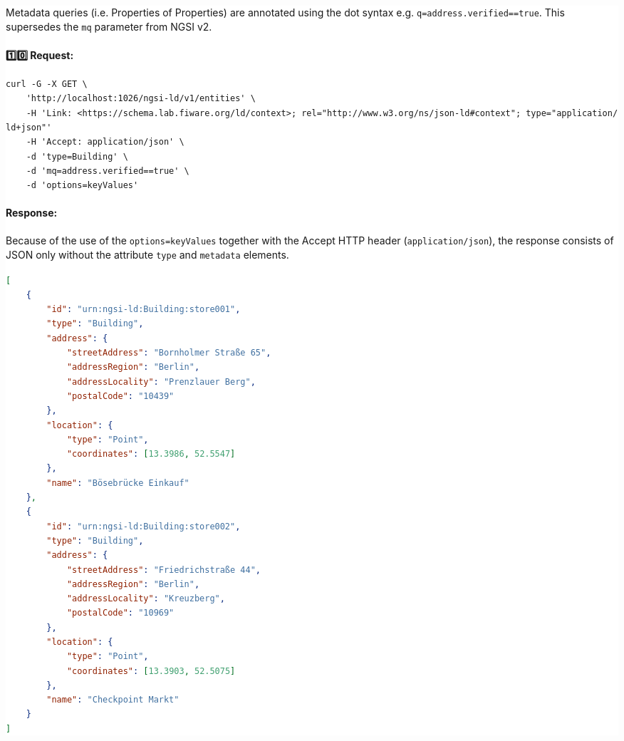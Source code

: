 Metadata queries (i.e. Properties of Properties) are annotated using the dot syntax e.g. `q=address.verified==true`.
This supersedes the `mq` parameter from NGSI v2.

#### :one::zero: Request:

```console
curl -G -X GET \
    'http://localhost:1026/ngsi-ld/v1/entities' \
    -H 'Link: <https://schema.lab.fiware.org/ld/context>; rel="http://www.w3.org/ns/json-ld#context"; type="application/ld+json"'
    -H 'Accept: application/json' \
    -d 'type=Building' \
    -d 'mq=address.verified==true' \
    -d 'options=keyValues'
```

#### Response:

Because of the use of the `options=keyValues` together with the Accept HTTP header (`application/json`), the response
consists of JSON only without the attribute `type` and `metadata` elements.

```json
[
    {
        "id": "urn:ngsi-ld:Building:store001",
        "type": "Building",
        "address": {
            "streetAddress": "Bornholmer Straße 65",
            "addressRegion": "Berlin",
            "addressLocality": "Prenzlauer Berg",
            "postalCode": "10439"
        },
        "location": {
            "type": "Point",
            "coordinates": [13.3986, 52.5547]
        },
        "name": "Bösebrücke Einkauf"
    },
    {
        "id": "urn:ngsi-ld:Building:store002",
        "type": "Building",
        "address": {
            "streetAddress": "Friedrichstraße 44",
            "addressRegion": "Berlin",
            "addressLocality": "Kreuzberg",
            "postalCode": "10969"
        },
        "location": {
            "type": "Point",
            "coordinates": [13.3903, 52.5075]
        },
        "name": "Checkpoint Markt"
    }
]
```
